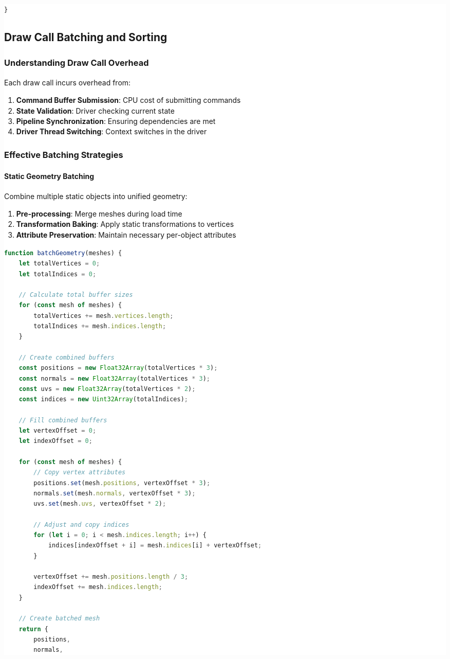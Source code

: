 ```javascript
}
```

## Draw Call Batching and Sorting

### Understanding Draw Call Overhead

Each draw call incurs overhead from:

1. **Command Buffer Submission**: CPU cost of submitting commands
2. **State Validation**: Driver checking current state
3. **Pipeline Synchronization**: Ensuring dependencies are met
4. **Driver Thread Switching**: Context switches in the driver

### Effective Batching Strategies

#### Static Geometry Batching

Combine multiple static objects into unified geometry:

1. **Pre-processing**: Merge meshes during load time
2. **Transformation Baking**: Apply static transformations to vertices
3. **Attribute Preservation**: Maintain necessary per-object attributes

```javascript
function batchGeometry(meshes) {
    let totalVertices = 0;
    let totalIndices = 0;

    // Calculate total buffer sizes
    for (const mesh of meshes) {
        totalVertices += mesh.vertices.length;
        totalIndices += mesh.indices.length;
    }

    // Create combined buffers
    const positions = new Float32Array(totalVertices * 3);
    const normals = new Float32Array(totalVertices * 3);
    const uvs = new Float32Array(totalVertices * 2);
    const indices = new Uint32Array(totalIndices);

    // Fill combined buffers
    let vertexOffset = 0;
    let indexOffset = 0;

    for (const mesh of meshes) {
        // Copy vertex attributes
        positions.set(mesh.positions, vertexOffset * 3);
        normals.set(mesh.normals, vertexOffset * 3);
        uvs.set(mesh.uvs, vertexOffset * 2);

        // Adjust and copy indices
        for (let i = 0; i < mesh.indices.length; i++) {
            indices[indexOffset + i] = mesh.indices[i] + vertexOffset;
        }

        vertexOffset += mesh.positions.length / 3;
        indexOffset += mesh.indices.length;
    }

    // Create batched mesh
    return {
        positions,
        normals,
```